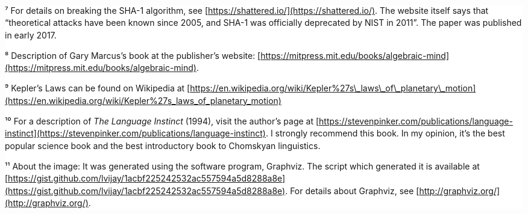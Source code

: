 ⁷ For details on breaking the SHA-1 algorithm, see [https://shattered.io/](https://shattered.io/). The website itself says that “theoretical attacks have been known since 2005, and SHA-1 was officially deprecated by NIST in 2011”. The paper was published in early 2017.

⁸ Description of Gary Marcus’s book at the publisher’s website: [https://mitpress.mit.edu/books/algebraic-mind](https://mitpress.mit.edu/books/algebraic-mind).

⁹ Kepler’s Laws can be found on Wikipedia at [https://en.wikipedia.org/wiki/Kepler%27s\_laws\_of\_planetary\_motion](https://en.wikipedia.org/wiki/Kepler%27s_laws_of_planetary_motion)

¹⁰ For a description of _The Language Instinct_ (1994), visit the author’s page at [https://stevenpinker.com/publications/language-instinct](https://stevenpinker.com/publications/language-instinct). I strongly recommend this book. In my opinion, it’s the best popular science book and the best introductory book to Chomskyan linguistics.

¹¹ About the image: It was generated using the software program, Graphviz. The script which generated it is available at [https://gist.github.com/lvijay/1acbf225242532ac557594a5d8288a8e](https://gist.github.com/lvijay/1acbf225242532ac557594a5d8288a8e). For details about Graphviz, see [http://graphviz.org/](http://graphviz.org/).
